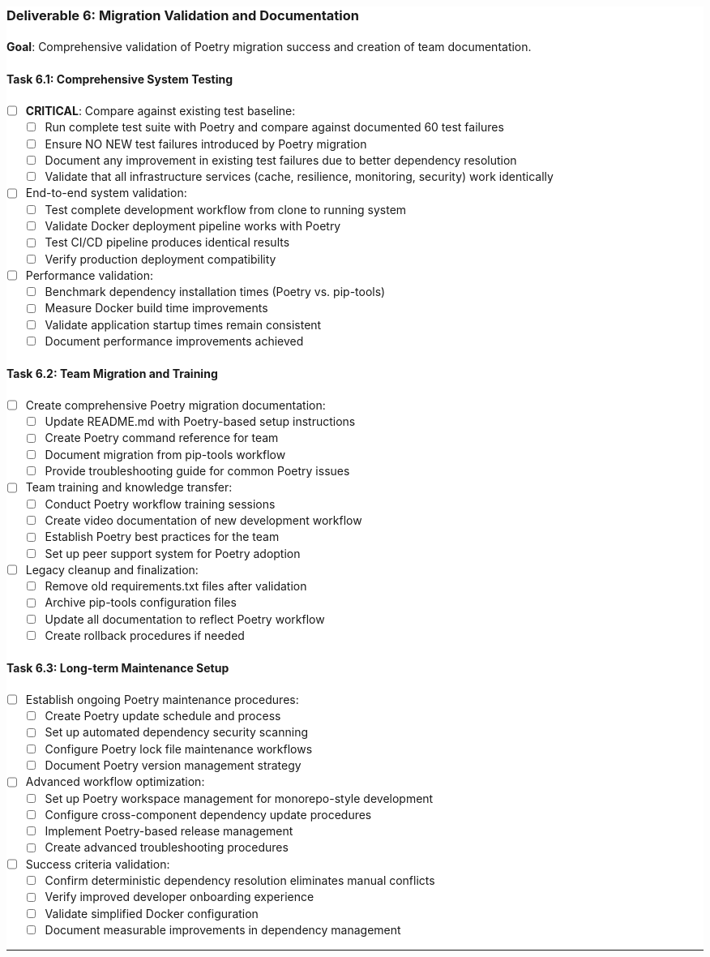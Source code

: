 
### Deliverable 6: Migration Validation and Documentation
**Goal**: Comprehensive validation of Poetry migration success and creation of team documentation.

#### Task 6.1: Comprehensive System Testing
- [ ] **CRITICAL**: Compare against existing test baseline:
  - [ ] Run complete test suite with Poetry and compare against documented 60 test failures
  - [ ] Ensure NO NEW test failures introduced by Poetry migration
  - [ ] Document any improvement in existing test failures due to better dependency resolution
  - [ ] Validate that all infrastructure services (cache, resilience, monitoring, security) work identically
- [ ] End-to-end system validation:
  - [ ] Test complete development workflow from clone to running system
  - [ ] Validate Docker deployment pipeline works with Poetry
  - [ ] Test CI/CD pipeline produces identical results
  - [ ] Verify production deployment compatibility
- [ ] Performance validation:
  - [ ] Benchmark dependency installation times (Poetry vs. pip-tools)
  - [ ] Measure Docker build time improvements
  - [ ] Validate application startup times remain consistent
  - [ ] Document performance improvements achieved

#### Task 6.2: Team Migration and Training
- [ ] Create comprehensive Poetry migration documentation:
  - [ ] Update README.md with Poetry-based setup instructions
  - [ ] Create Poetry command reference for team
  - [ ] Document migration from pip-tools workflow
  - [ ] Provide troubleshooting guide for common Poetry issues
- [ ] Team training and knowledge transfer:
  - [ ] Conduct Poetry workflow training sessions
  - [ ] Create video documentation of new development workflow
  - [ ] Establish Poetry best practices for the team
  - [ ] Set up peer support system for Poetry adoption
- [ ] Legacy cleanup and finalization:
  - [ ] Remove old requirements.txt files after validation
  - [ ] Archive pip-tools configuration files
  - [ ] Update all documentation to reflect Poetry workflow
  - [ ] Create rollback procedures if needed

#### Task 6.3: Long-term Maintenance Setup
- [ ] Establish ongoing Poetry maintenance procedures:
  - [ ] Create Poetry update schedule and process
  - [ ] Set up automated dependency security scanning
  - [ ] Configure Poetry lock file maintenance workflows
  - [ ] Document Poetry version management strategy
- [ ] Advanced workflow optimization:
  - [ ] Set up Poetry workspace management for monorepo-style development
  - [ ] Configure cross-component dependency update procedures
  - [ ] Implement Poetry-based release management
  - [ ] Create advanced troubleshooting procedures
- [ ] Success criteria validation:
  - [ ] Confirm deterministic dependency resolution eliminates manual conflicts
  - [ ] Verify improved developer onboarding experience
  - [ ] Validate simplified Docker configuration
  - [ ] Document measurable improvements in dependency management

---